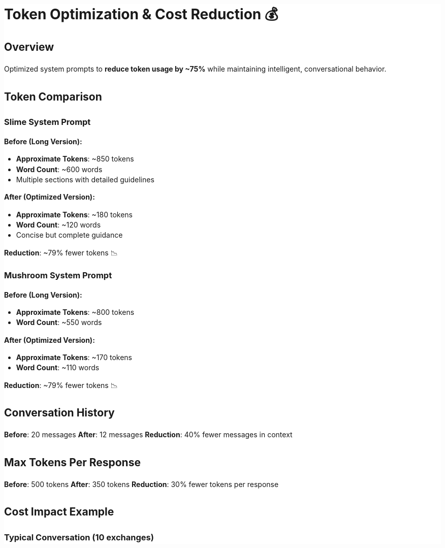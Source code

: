 # Token Optimization & Cost Reduction 💰

## Overview
Optimized system prompts to **reduce token usage by ~75%** while maintaining intelligent, conversational behavior.

## Token Comparison

### Slime System Prompt

**Before (Long Version):**
- **Approximate Tokens**: ~850 tokens
- **Word Count**: ~600 words
- Multiple sections with detailed guidelines

**After (Optimized Version):**
- **Approximate Tokens**: ~180 tokens
- **Word Count**: ~120 words
- Concise but complete guidance

**Reduction**: ~79% fewer tokens 📉

### Mushroom System Prompt

**Before (Long Version):**
- **Approximate Tokens**: ~800 tokens
- **Word Count**: ~550 words

**After (Optimized Version):**
- **Approximate Tokens**: ~170 tokens
- **Word Count**: ~110 words

**Reduction**: ~79% fewer tokens 📉

## Conversation History

**Before**: 20 messages
**After**: 12 messages
**Reduction**: 40% fewer messages in context

## Max Tokens Per Response

**Before**: 500 tokens
**After**: 350 tokens
**Reduction**: 30% fewer tokens per response

## Cost Impact Example

### Typical Conversation (10 exchanges)

